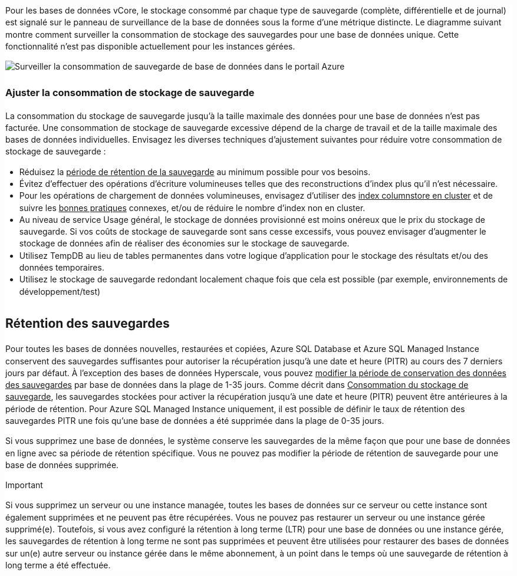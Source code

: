 Pour les bases de données vCore, le stockage consommé par chaque type de sauvegarde (complète, différentielle et de journal) est signalé sur le panneau de surveillance de la base de données sous la forme d’une métrique distincte. Le diagramme suivant montre comment surveiller la consommation de stockage des sauvegardes pour une base de données unique. Cette fonctionnalité n’est pas disponible actuellement pour les instances gérées.

![Surveiller la consommation de sauvegarde de base de données dans le portail Azure](./media/automated-backups-overview/backup-metrics.png)

### <a name="fine-tune-backup-storage-consumption"></a>Ajuster la consommation de stockage de sauvegarde

La consommation du stockage de sauvegarde jusqu’à la taille maximale des données pour une base de données n’est pas facturée. Une consommation de stockage de sauvegarde excessive dépend de la charge de travail et de la taille maximale des bases de données individuelles. Envisagez les diverses techniques d’ajustement suivantes pour réduire votre consommation de stockage de sauvegarde :

- Réduisez la [période de rétention de la sauvegarde](#change-the-pitr-backup-retention-period-by-using-the-azure-portal) au minimum possible pour vos besoins.
- Évitez d’effectuer des opérations d’écriture volumineuses telles que des reconstructions d’index plus qu’il n’est nécessaire.
- Pour les opérations de chargement de données volumineuses, envisagez d’utiliser des [index columnstore en cluster](https://docs.microsoft.com/sql/relational-databases/indexes/columnstore-indexes-overview) et de suivre les [bonnes pratiques](https://docs.microsoft.com/sql/relational-databases/indexes/columnstore-indexes-data-loading-guidance) connexes, et/ou de réduire le nombre d’index non en cluster.
- Au niveau de service Usage général, le stockage de données provisionné est moins onéreux que le prix du stockage de sauvegarde. Si vos coûts de stockage de sauvegarde sont sans cesse excessifs, vous pouvez envisager d’augmenter le stockage de données afin de réaliser des économies sur le stockage de sauvegarde.
- Utilisez TempDB au lieu de tables permanentes dans votre logique d’application pour le stockage des résultats et/ou des données temporaires.
- Utilisez le stockage de sauvegarde redondant localement chaque fois que cela est possible (par exemple, environnements de développement/test)

## <a name="backup-retention"></a>Rétention des sauvegardes

Pour toutes les bases de données nouvelles, restaurées et copiées, Azure SQL Database et Azure SQL Managed Instance conservent des sauvegardes suffisantes pour autoriser la récupération jusqu’à une date et heure (PITR) au cours des 7 derniers jours par défaut. À l’exception des bases de données Hyperscale, vous pouvez [modifier la période de conservation des données des sauvegardes](#change-the-pitr-backup-retention-period) par base de données dans la plage de 1-35 jours. Comme décrit dans [Consommation du stockage de sauvegarde](#backup-storage-consumption), les sauvegardes stockées pour activer la récupération jusqu’à une date et heure (PITR) peuvent être antérieures à la période de rétention. Pour Azure SQL Managed Instance uniquement, il est possible de définir le taux de rétention des sauvegardes PITR une fois qu’une base de données a été supprimée dans la plage de 0-35 jours. 

Si vous supprimez une base de données, le système conserve les sauvegardes de la même façon que pour une base de données en ligne avec sa période de rétention spécifique. Vous ne pouvez pas modifier la période de rétention de sauvegarde pour une base de données supprimée.

> [!IMPORTANT]
> Si vous supprimez un serveur ou une instance managée, toutes les bases de données sur ce serveur ou cette instance sont également supprimées et ne peuvent pas être récupérées. Vous ne pouvez pas restaurer un serveur ou une instance gérée supprimé(e). Toutefois, si vous avez configuré la rétention à long terme (LTR) pour une base de données ou une instance gérée, les sauvegardes de rétention à long terme ne sont pas supprimées et peuvent être utilisées pour restaurer des bases de données sur un(e) autre serveur ou instance gérée dans le même abonnement, à un point dans le temps où une sauvegarde de rétention à long terme a été effectuée.
